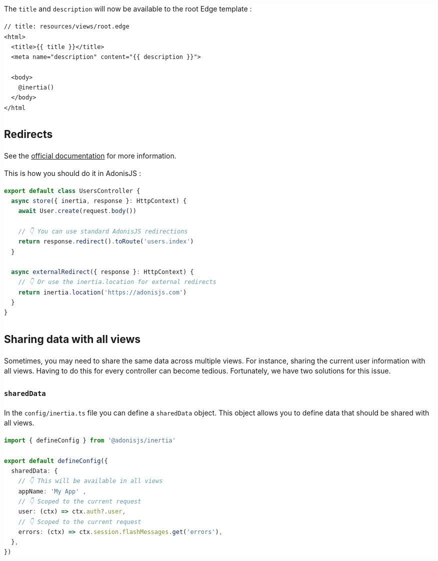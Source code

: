 The `title` and `description` will now be available to the root Edge template : 

```edge
// title: resources/views/root.edge
<html>
  <title>{{ title }}</title>
  <meta name="description" content="{{ description }}">

  <body>
    @inertia()
  </body>
</html
```

## Redirects

See the [official documentation](https://inertiajs.com/redirects) for more information.

This is how you should do it in AdonisJS : 

```ts
export default class UsersController {
  async store({ inertia, response }: HttpContext) {
    await User.create(request.body())

    // 👇 You can use standard AdonisJS redirections
    return response.redirect().toRoute('users.index')
  }

  async externalRedirect({ response }: HttpContext) {
    // 👇 Or use the inertia.location for external redirects
    return inertia.location('https://adonisjs.com')
  }
}
```
## Sharing data with all views

Sometimes, you may need to share the same data across multiple views. For instance, sharing the current user information with all views. Having to do this for every controller can become tedious. Fortunately, we have two solutions for this issue.

### `sharedData` 

In the `config/inertia.ts` file you can define a `sharedData` object. This object allows you to define data that should be shared with all views.

```ts
import { defineConfig } from '@adonisjs/inertia'

export default defineConfig({
  sharedData: {
    // 👇 This will be available in all views
    appName: 'My App' ,
    // 👇 Scoped to the current request
    user: (ctx) => ctx.auth?.user, 
    // 👇 Scoped to the current request
    errors: (ctx) => ctx.session.flashMessages.get('errors'),
  },
})
```
